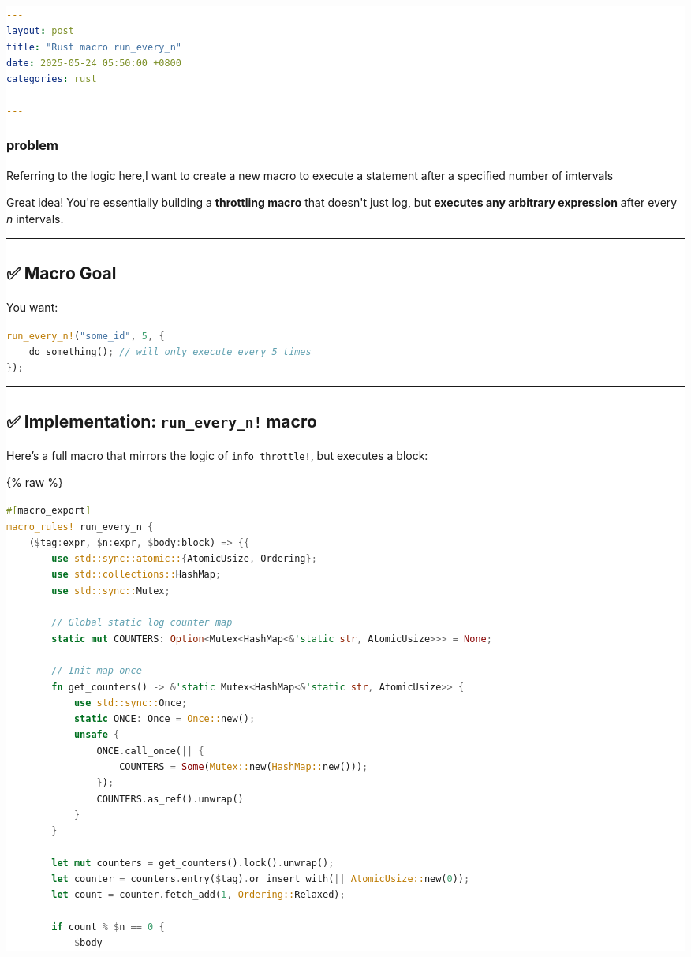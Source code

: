 ```yaml
---
layout: post
title: "Rust macro run_every_n"
date: 2025-05-24 05:50:00 +0800
categories: rust

---
```


### problem
Referring to the logic here,I want to create a new macro to execute a statement after a specified number of imtervals

Great idea! You're essentially building a **throttling macro** that doesn't just log, but **executes any arbitrary expression** after every *n* intervals.

---

## ✅ Macro Goal

You want:

```rust
run_every_n!("some_id", 5, {
    do_something(); // will only execute every 5 times
});
```

---

## ✅ Implementation: `run_every_n!` macro

Here’s a full macro that mirrors the logic of `info_throttle!`, but executes a block:

{% raw %}
```rust
#[macro_export]
macro_rules! run_every_n {
    ($tag:expr, $n:expr, $body:block) => {{
        use std::sync::atomic::{AtomicUsize, Ordering};
        use std::collections::HashMap;
        use std::sync::Mutex;

        // Global static log counter map
        static mut COUNTERS: Option<Mutex<HashMap<&'static str, AtomicUsize>>> = None;

        // Init map once
        fn get_counters() -> &'static Mutex<HashMap<&'static str, AtomicUsize>> {
            use std::sync::Once;
            static ONCE: Once = Once::new();
            unsafe {
                ONCE.call_once(|| {
                    COUNTERS = Some(Mutex::new(HashMap::new()));
                });
                COUNTERS.as_ref().unwrap()
            }
        }

        let mut counters = get_counters().lock().unwrap();
        let counter = counters.entry($tag).or_insert_with(|| AtomicUsize::new(0));
        let count = counter.fetch_add(1, Ordering::Relaxed);

        if count % $n == 0 {
            $body
```